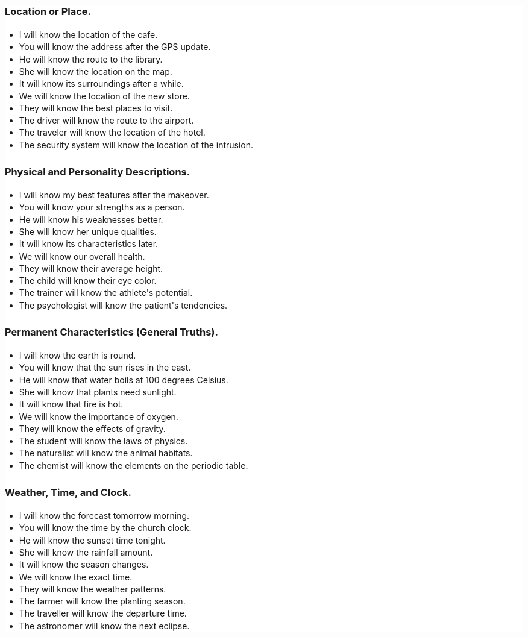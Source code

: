 ### Location or Place.

*   I will know the location of the cafe.
*   You will know the address after the GPS update.
*   He will know the route to the library.
*   She will know the location on the map.
*   It will know its surroundings after a while.
*   We will know the location of the new store.
*   They will know the best places to visit.
*   The driver will know the route to the airport.
*   The traveler will know the location of the hotel.
*   The security system will know the location of the intrusion.

### Physical and Personality Descriptions.

*   I will know my best features after the makeover.
*   You will know your strengths as a person.
*   He will know his weaknesses better.
*   She will know her unique qualities.
*   It will know its characteristics later.
*   We will know our overall health.
*   They will know their average height.
*   The child will know their eye color.
*   The trainer will know the athlete's potential.
*   The psychologist will know the patient's tendencies.

### Permanent Characteristics (General Truths).

*   I will know the earth is round.
*   You will know that the sun rises in the east.
*   He will know that water boils at 100 degrees Celsius.
*   She will know that plants need sunlight.
*   It will know that fire is hot.
*   We will know the importance of oxygen.
*   They will know the effects of gravity.
*   The student will know the laws of physics.
*   The naturalist will know the animal habitats.
*   The chemist will know the elements on the periodic table.

### Weather, Time, and Clock.

*   I will know the forecast tomorrow morning.
*   You will know the time by the church clock.
*   He will know the sunset time tonight.
*   She will know the rainfall amount.
*   It will know the season changes.
*   We will know the exact time.
*   They will know the weather patterns.
*   The farmer will know the planting season.
*   The traveller will know the departure time.
*   The astronomer will know the next eclipse.

